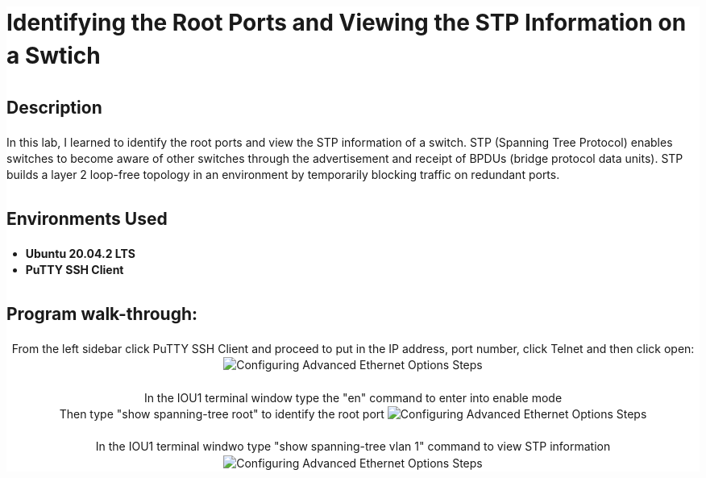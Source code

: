 <h1>Identifying the Root Ports and Viewing the STP Information on a Swtich</h1>


<h2>Description</h2>
In this lab, I learned to identify the root ports and view the STP information of a switch. STP (Spanning Tree Protocol) enables switches to become aware of other switches through the advertisement and receipt of BPDUs (bridge protocol data units). STP builds a layer 2 loop-free topology in an environment by temporarily blocking traffic on redundant ports.
<br />



<h2>Environments Used </h2>

- <b>Ubuntu 20.04.2 LTS</b> 
- <b>PuTTY SSH Client</b>

<h2>Program walk-through:</h2>

<p align="center">
From the left sidebar click PuTTY SSH Client and proceed to put in the IP address, port number, click Telnet and then click open: <br/>
<img src="https://i.postimg.cc/jjH6B1cw/Screen-Shot-2022-08-13-at-9-39-24-PM.png" height="80%" width="80%" alt="Configuring Advanced Ethernet Options Steps"/>
<br />
  
  
  
<br />
In the IOU1 terminal window type the "en" command to enter into enable mode <br/>
Then type "show spanning-tree root" to identify the root port
<img src="https://i.postimg.cc/3xJkFJfc/Screen-Shot-2022-08-13-at-9-42-11-PM.png" height="80%" width="80%" alt="Configuring Advanced Ethernet Options Steps"/>
<br />
  
  
  
<br />
In the IOU1 terminal windwo type "show spanning-tree vlan 1" command to view STP information <br/>
<img src="https://i.postimg.cc/Y92DpFdx/Screen-Shot-2022-08-13-at-9-46-09-PM.png" height="80%" width="80%" alt="Configuring Advanced Ethernet Options Steps"/>
<br />






  
  
 

  
  
</p>

<!--
 ```diff
- text in red
+ text in green
! text in orange
# text in gray
@@ text in purple (and bold)@@
```
--!>
